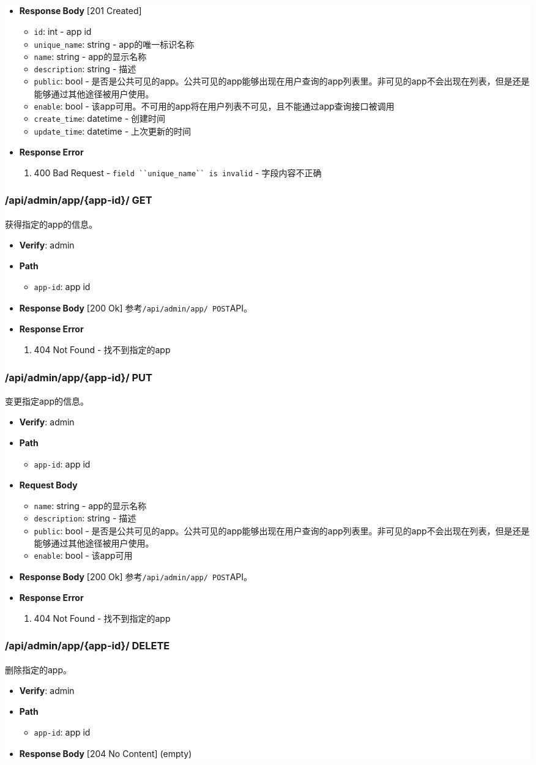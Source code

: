 - **Response Body** [201 Created]
    - `id`: int - app id
    - `unique_name`: string - app的唯一标识名称
    - `name`: string - app的显示名称
    - `description`: string - 描述
    - `public`: bool - 是否是公共可见的app。公共可见的app能够出现在用户查询的app列表里。非可见的app不会出现在列表，但是还是能够通过其他途径被用户使用。
    - `enable`: bool - 该app可用。不可用的app将在用户列表不可见，且不能通过app查询接口被调用
    - `create_time`: datetime - 创建时间
    - `update_time`: datetime - 上次更新的时间

- **Response Error**
    1. 400 Bad Request - `field ``unique_name`` is invalid` - 字段内容不正确

### /api/admin/app/{app-id}/ GET
获得指定的app的信息。 

- **Verify**: admin

- **Path**
    - `app-id`: app id

- **Response Body** [200 Ok]
    参考`/api/admin/app/ POST`API。

- **Response Error**
    1. 404 Not Found - 找不到指定的app

### /api/admin/app/{app-id}/ PUT
变更指定app的信息。

- **Verify**: admin

- **Path**
    - `app-id`: app id

- **Request Body**
    - `name`: string - app的显示名称
    - `description`: string - 描述
    - `public`: bool - 是否是公共可见的app。公共可见的app能够出现在用户查询的app列表里。非可见的app不会出现在列表，但是还是能够通过其他途径被用户使用。
    - `enable`: bool - 该app可用

- **Response Body** [200 Ok]
    参考`/api/admin/app/ POST`API。

- **Response Error**
    1. 404 Not Found - 找不到指定的app

### /api/admin/app/{app-id}/ DELETE
删除指定的app。

- **Verify**: admin

- **Path**
    - `app-id`: app id

- **Response Body** [204 No Content]
    (empty)
